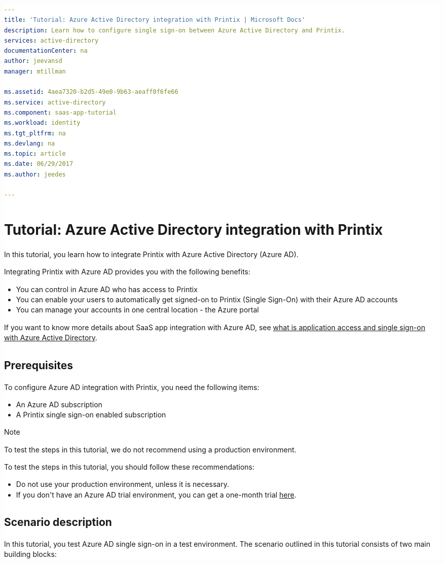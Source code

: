 ```yaml
---
title: 'Tutorial: Azure Active Directory integration with Printix | Microsoft Docs'
description: Learn how to configure single sign-on between Azure Active Directory and Printix.
services: active-directory
documentationCenter: na
author: jeevansd
manager: mtillman

ms.assetid: 4aea7320-b2d5-49e0-9b63-aeaff0f6fe66
ms.service: active-directory
ms.component: saas-app-tutorial
ms.workload: identity
ms.tgt_pltfrm: na
ms.devlang: na
ms.topic: article
ms.date: 06/29/2017
ms.author: jeedes

---
```

# Tutorial: Azure Active Directory integration with Printix

In this tutorial, you learn how to integrate Printix with Azure Active Directory (Azure AD).

Integrating Printix with Azure AD provides you with the following benefits:

- You can control in Azure AD who has access to Printix
- You can enable your users to automatically get signed-on to Printix (Single Sign-On) with their Azure AD accounts
- You can manage your accounts in one central location - the Azure portal

If you want to know more details about SaaS app integration with Azure AD, see [what is application access and single sign-on with Azure Active Directory](../manage-apps/what-is-single-sign-on.md).

## Prerequisites

To configure Azure AD integration with Printix, you need the following items:

- An Azure AD subscription
- A Printix single sign-on enabled subscription

> [!NOTE]
> To test the steps in this tutorial, we do not recommend using a production environment.

To test the steps in this tutorial, you should follow these recommendations:

- Do not use your production environment, unless it is necessary.
- If you don't have an Azure AD trial environment, you can get a one-month trial [here](https://azure.microsoft.com/pricing/free-trial/).

## Scenario description
In this tutorial, you test Azure AD single sign-on in a test environment. 
The scenario outlined in this tutorial consists of two main building blocks:


[1]: ./media/printix-tutorial/tutorial_general_01.png
[2]: ./media/printix-tutorial/tutorial_general_02.png
[3]: ./media/printix-tutorial/tutorial_general_03.png
[4]: ./media/printix-tutorial/tutorial_general_04.png
[100]: ./media/printix-tutorial/tutorial_general_100.png
[200]: ./media/printix-tutorial/tutorial_general_200.png
[201]: ./media/printix-tutorial/tutorial_general_201.png
[202]: ./media/printix-tutorial/tutorial_general_202.png
[203]: ./media/printix-tutorial/tutorial_general_203.png